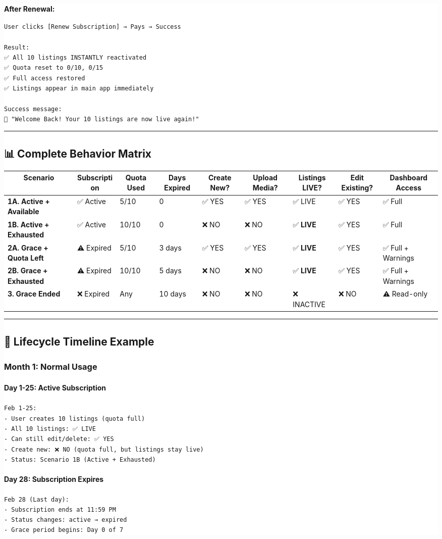 **After Renewal:**
```
User clicks [Renew Subscription] → Pays → Success

Result:
✅ All 10 listings INSTANTLY reactivated
✅ Quota reset to 0/10, 0/15
✅ Full access restored
✅ Listings appear in main app immediately

Success message:
🎉 "Welcome Back! Your 10 listings are now live again!"
```

---

## 📊 **Complete Behavior Matrix**

| Scenario | Subscription | Quota Used | Days Expired | Create New? | Upload Media? | Listings LIVE? | Edit Existing? | Dashboard Access |
|----------|--------------|------------|--------------|-------------|---------------|----------------|----------------|------------------|
| **1A. Active + Available** | ✅ Active | 5/10 | 0 | ✅ YES | ✅ YES | ✅ LIVE | ✅ YES | ✅ Full |
| **1B. Active + Exhausted** | ✅ Active | 10/10 | 0 | ❌ NO | ❌ NO | ✅ **LIVE** | ✅ YES | ✅ Full |
| **2A. Grace + Quota Left** | ⚠️ Expired | 5/10 | 3 days | ✅ YES | ✅ YES | ✅ **LIVE** | ✅ YES | ✅ Full + Warnings |
| **2B. Grace + Exhausted** | ⚠️ Expired | 10/10 | 5 days | ❌ NO | ❌ NO | ✅ **LIVE** | ✅ YES | ✅ Full + Warnings |
| **3. Grace Ended** | ❌ Expired | Any | 10 days | ❌ NO | ❌ NO | ❌ INACTIVE | ❌ NO | ⚠️ Read-only |

---

## 🔄 **Lifecycle Timeline Example**

### **Month 1: Normal Usage**

#### **Day 1-25: Active Subscription**
```
Feb 1-25:
- User creates 10 listings (quota full)
- All 10 listings: ✅ LIVE
- Can still edit/delete: ✅ YES
- Create new: ❌ NO (quota full, but listings stay live)
- Status: Scenario 1B (Active + Exhausted)
```

#### **Day 28: Subscription Expires**
```
Feb 28 (Last day):
- Subscription ends at 11:59 PM
- Status changes: active → expired
- Grace period begins: Day 0 of 7
```
